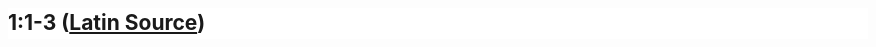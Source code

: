 <h2 id='tocuniq5'>1:1-3 (<a href='./Latin/Commentary%20on%20Philemon%20LATIN.md#tocuniq5'>Latin Source</a>)</h2>
